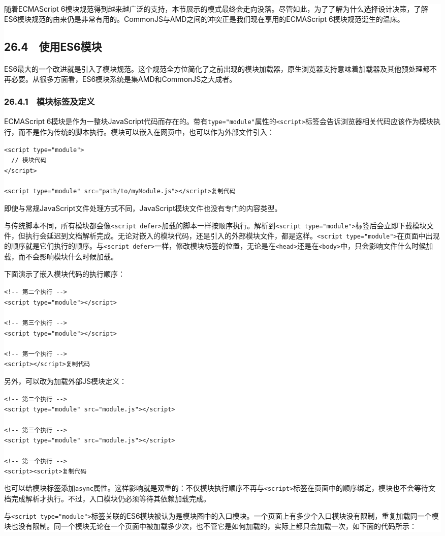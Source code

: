 随着ECMAScript 6模块规范得到越来越广泛的支持，本节展示的模式最终会走向没落。尽管如此，为了了解为什么选择设计决策，了解ES6模块规范的由来仍是非常有用的。CommonJS与AMD之间的冲突正是我们现在享用的ECMAScript 6模块规范诞生的温床。

## 26.4　使用ES6模块

ES6最大的一个改进就是引入了模块规范。这个规范全方位简化了之前出现的模块加载器，原生浏览器支持意味着加载器及其他预处理都不再必要。从很多方面看，ES6模块系统是集AMD和CommonJS之大成者。

### 26.4.1　模块标签及定义

ECMAScript 6模块是作为一整块JavaScript代码而存在的。带有`type="module"`属性的`<script>`标签会告诉浏览器相关代码应该作为模块执行，而不是作为传统的脚本执行。模块可以嵌入在网页中，也可以作为外部文件引入：

```
<script type="module">
  // 模块代码
</script>

<script type="module" src="path/to/myModule.js"></script>复制代码
```

即使与常规JavaScript文件处理方式不同，JavaScript模块文件也没有专门的内容类型。

与传统脚本不同，所有模块都会像`<script defer>`加载的脚本一样按顺序执行。解析到`<script type="module">`标签后会立即下载模块文件，但执行会延迟到文档解析完成。无论对嵌入的模块代码，还是引入的外部模块文件，都是这样。`<script type="module">`在页面中出现的顺序就是它们执行的顺序。与`<script defer>`一样，修改模块标签的位置，无论是在`<head>`还是在`<body>`中，只会影响文件什么时候加载，而不会影响模块什么时候加载。

下面演示了嵌入模块代码的执行顺序：

```
<!-- 第二个执行 -->
<script type="module"></script>

<!-- 第三个执行 -->
<script type="module"></script>

<!-- 第一个执行 -->
<script></script>复制代码
```

另外，可以改为加载外部JS模块定义：

```
<!-- 第二个执行 -->
<script type="module" src="module.js"></script>

<!-- 第三个执行 -->
<script type="module" src="module.js"></script>

<!-- 第一个执行 -->
<script><script>复制代码
```

也可以给模块标签添加`async`属性。这样影响就是双重的：不仅模块执行顺序不再与`<script>`标签在页面中的顺序绑定，模块也不会等待文档完成解析才执行。不过，入口模块仍必须等待其依赖加载完成。

与`<script type="module">`标签关联的ES6模块被认为是模块图中的入口模块。一个页面上有多少个入口模块没有限制，重复加载同一个模块也没有限制。同一个模块无论在一个页面中被加载多少次，也不管它是如何加载的，实际上都只会加载一次，如下面的代码所示：
